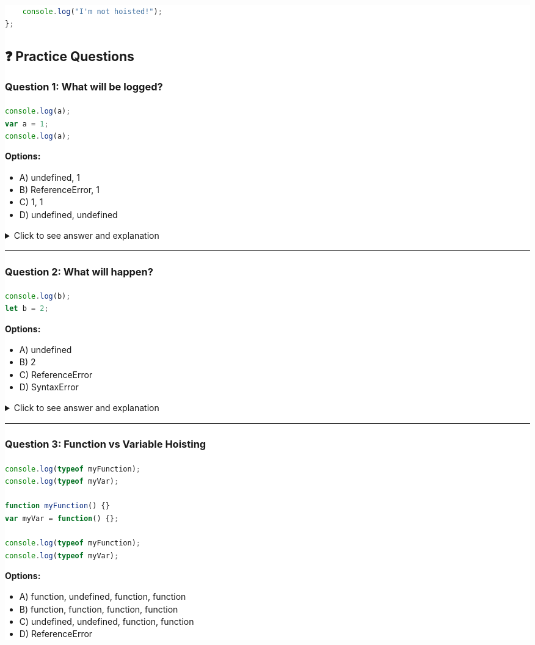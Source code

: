 ```javascript
    console.log("I'm not hoisted!");
};
```

## ❓ Practice Questions

### Question 1: What will be logged?
```javascript
console.log(a);
var a = 1;
console.log(a);
```

**Options:**
- A) undefined, 1
- B) ReferenceError, 1
- C) 1, 1
- D) undefined, undefined

<details><summary>Click to see answer and explanation</summary></details>

---

### Question 2: What will happen?
```javascript
console.log(b);
let b = 2;
```

**Options:**
- A) undefined
- B) 2
- C) ReferenceError
- D) SyntaxError

<details><summary>Click to see answer and explanation</summary></details>

---

### Question 3: Function vs Variable Hoisting
```javascript
console.log(typeof myFunction);
console.log(typeof myVar);

function myFunction() {}
var myVar = function() {};

console.log(typeof myFunction);
console.log(typeof myVar);
```

**Options:**
- A) function, undefined, function, function
- B) function, function, function, function
- C) undefined, undefined, function, function
- D) ReferenceError
